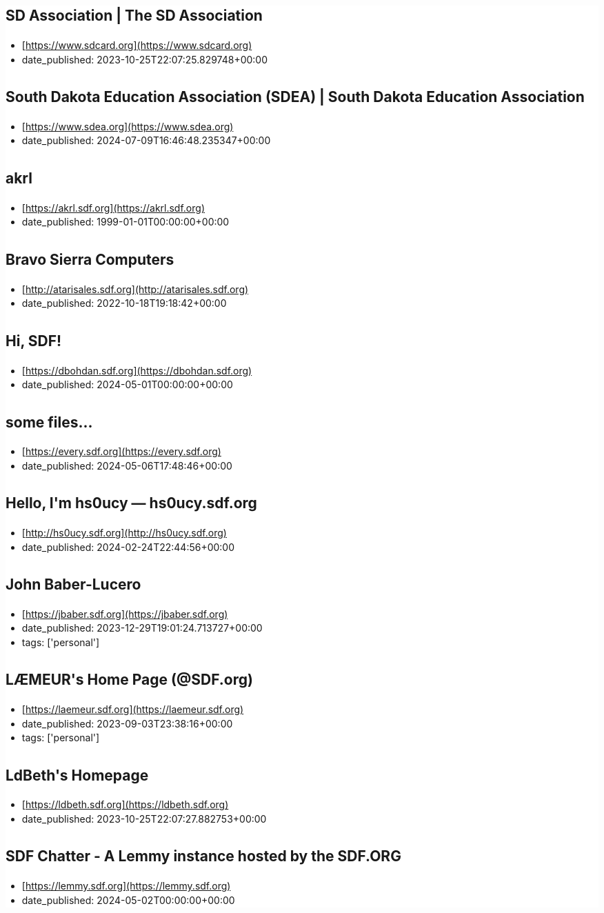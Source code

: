  ## SD Association | The SD Association
 - [https://www.sdcard.org](https://www.sdcard.org)
 - date_published: 2023-10-25T22:07:25.829748+00:00

 ## South Dakota Education Association (SDEA) | South Dakota Education Association
 - [https://www.sdea.org](https://www.sdea.org)
 - date_published: 2024-07-09T16:46:48.235347+00:00

 ## akrl
 - [https://akrl.sdf.org](https://akrl.sdf.org)
 - date_published: 1999-01-01T00:00:00+00:00

 ## Bravo Sierra Computers
 - [http://atarisales.sdf.org](http://atarisales.sdf.org)
 - date_published: 2022-10-18T19:18:42+00:00

 ## Hi, SDF!
 - [https://dbohdan.sdf.org](https://dbohdan.sdf.org)
 - date_published: 2024-05-01T00:00:00+00:00

 ## some files...
 - [https://every.sdf.org](https://every.sdf.org)
 - date_published: 2024-05-06T17:48:46+00:00

 ## Hello, I'm hs0ucy — hs0ucy.sdf.org
 - [http://hs0ucy.sdf.org](http://hs0ucy.sdf.org)
 - date_published: 2024-02-24T22:44:56+00:00

 ## John Baber-Lucero
 - [https://jbaber.sdf.org](https://jbaber.sdf.org)
 - date_published: 2023-12-29T19:01:24.713727+00:00
 - tags: ['personal']

 ## LÆMEUR's Home Page (@SDF.org)
 - [https://laemeur.sdf.org](https://laemeur.sdf.org)
 - date_published: 2023-09-03T23:38:16+00:00
 - tags: ['personal']

 ## LdBeth's Homepage
 - [https://ldbeth.sdf.org](https://ldbeth.sdf.org)
 - date_published: 2023-10-25T22:07:27.882753+00:00

 ## SDF Chatter - A Lemmy instance hosted by the SDF.ORG
 - [https://lemmy.sdf.org](https://lemmy.sdf.org)
 - date_published: 2024-05-02T00:00:00+00:00
